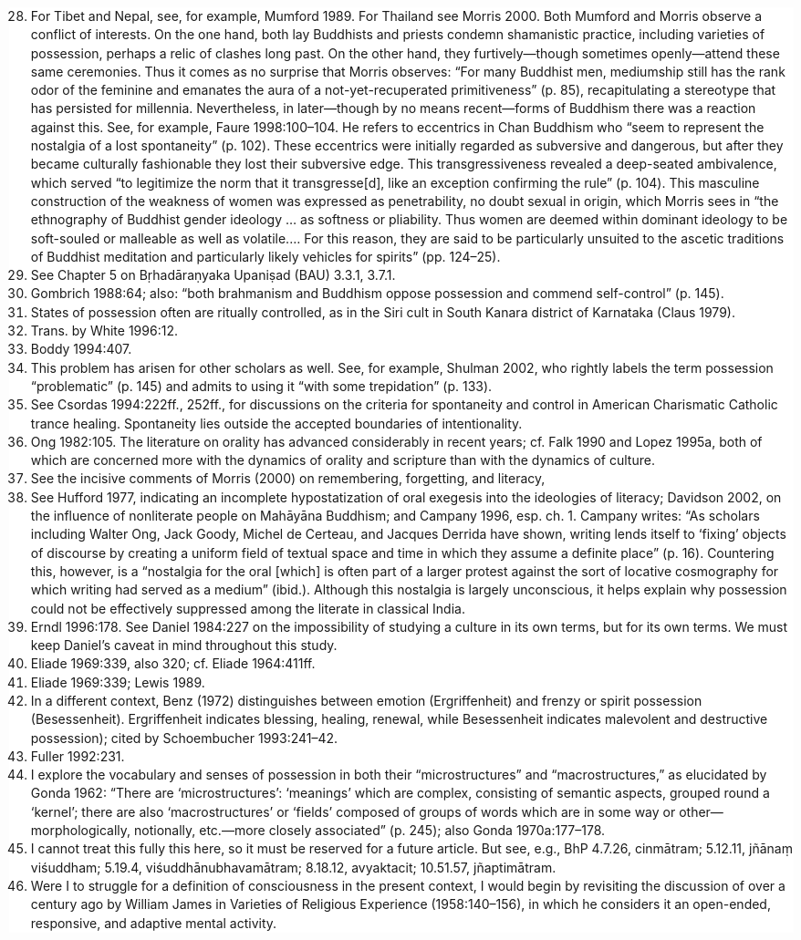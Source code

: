 28. For Tibet and Nepal, see, for example, Mumford 1989. For Thailand see Morris 2000. Both Mumford and Morris observe a conflict of interests. On the one hand, both lay Buddhists and priests condemn shamanistic practice, including varieties of possession, perhaps a relic of clashes long past. On the other hand, they furtively—though sometimes openly—attend these same ceremonies. Thus it comes as no surprise that Morris observes: “For many Buddhist men, mediumship still has the rank odor of the feminine and emanates the aura of a not-yet-recuperated primitiveness” (p. 85), recapitulating a stereotype that has persisted for millennia. Nevertheless, in later—though by no means recent—forms of Buddhism there was a reaction against this. See, for example, Faure 1998:100–104. He refers to eccentrics in Chan Buddhism who “seem to represent the nostalgia of a lost spontaneity” (p. 102). These eccentrics were initially regarded as subversive and dangerous, but after they became culturally fashionable they lost their subversive edge. This transgressiveness revealed a deep-seated ambivalence, which served “to legitimize the norm that it transgresse[d], like an exception confirming the rule” (p. 104). This masculine construction of the weakness of women was expressed as penetrability, no doubt sexual in origin, which Morris sees in “the ethnography of Buddhist gender ideology … as softness or pliability. Thus women are deemed within dominant ideology to be soft-souled or malleable as well as volatile.… For this reason, they are said to be particularly unsuited to the ascetic traditions of Buddhist meditation and particularly likely vehicles for spirits” (pp. 124–25).
29. See Chapter 5 on Bṛhadāraṇyaka Upaniṣad (BAU) 3.3.1, 3.7.1.
30. Gombrich 1988:64; also: “both brahmanism and Buddhism oppose possession and commend self-control” (p. 145).
31. States of possession often are ritually controlled, as in the Siri cult in South Kanara district of Karnataka (Claus 1979).
32. Trans. by White 1996:12.
33. Boddy 1994:407.
34. This problem has arisen for other scholars as well. See, for example, Shulman 2002, who rightly labels the term possession “problematic” (p. 145) and admits to using it “with some trepidation” (p. 133).
35. See Csordas 1994:222ff., 252ff., for discussions on the criteria for spontaneity and control in American Charismatic Catholic trance healing. Spontaneity lies outside the accepted boundaries of intentionality.
36. Ong 1982:105. The literature on orality has advanced considerably in recent years; cf. Falk 1990 and Lopez 1995a, both of which are concerned more with the dynamics of orality and scripture than with the dynamics of culture.
37. See the incisive comments of Morris (2000) on remembering, forgetting, and literacy,
38. See Hufford 1977, indicating an incomplete hypostatization of oral exegesis into the ideologies of literacy; Davidson 2002, on the influence of nonliterate people on Mahāyāna Buddhism; and Campany 1996, esp. ch. 1. Campany writes: “As scholars including Walter Ong, Jack Goody, Michel de Certeau, and Jacques Derrida have shown, writing lends itself to ‘fixing’ objects of discourse by creating a uniform field of textual space and time in which they assume a definite place” (p. 16). Countering this, however, is a “nostalgia for the oral [which] is often part of a larger protest against the sort of locative cosmography for which writing had served as a medium” (ibid.). Although this nostalgia is largely unconscious, it helps explain why possession could not be effectively suppressed among the literate in classical India.
39. Erndl 1996:178. See Daniel 1984:227 on the impossibility of studying a culture in its own terms, but for its own terms. We must keep Daniel’s caveat in mind throughout this study.
40. Eliade 1969:339, also 320; cf. Eliade 1964:411ff.
41. Eliade 1969:339; Lewis 1989.
42. In a different context, Benz (1972) distinguishes between emotion (Ergriffenheit) and frenzy or spirit possession (Besessenheit). Ergriffenheit indicates blessing, healing, renewal, while Besessenheit indicates malevolent and destructive possession); cited by Schoembucher 1993:241–42.
43. Fuller 1992:231.
44. I explore the vocabulary and senses of possession in both their “microstructures” and “macrostructures,” as elucidated by Gonda 1962: “There are ‘microstructures’: ‘meanings’ which are complex, consisting of semantic aspects, grouped round a ‘kernel’; there are also ‘macrostructures’ or ‘fields’ composed of groups of words which are in some way or other—morphologically, notionally, etc.—more closely associated” (p. 245); also Gonda 1970a:177–178.
45. I cannot treat this fully this here, so it must be reserved for a future article. But see, e.g., BhP 4.7.26, cinmātram; 5.12.11, jñānaṃ viśuddham; 5.19.4, viśuddhānubhavamātram; 8.18.12, avyaktacit; 10.51.57, jñaptimātram.
46. Were I to struggle for a definition of consciousness in the present context, I would begin by revisiting the discussion of over a century ago by William James in Varieties of Religious Experience (1958:140–156), in which he considers it an open-ended, responsive, and adaptive mental activity.